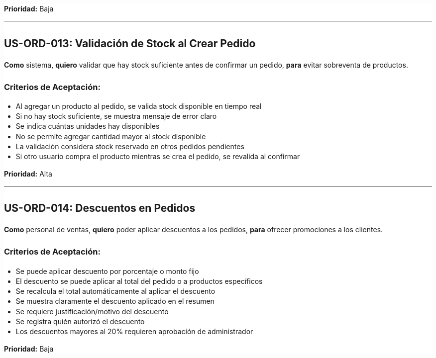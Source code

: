 **Prioridad:** Baja

---

## US-ORD-013: Validación de Stock al Crear Pedido
**Como** sistema,
**quiero** validar que hay stock suficiente antes de confirmar un pedido,
**para** evitar sobreventa de productos.

### Criterios de Aceptación:
- Al agregar un producto al pedido, se valida stock disponible en tiempo real
- Si no hay stock suficiente, se muestra mensaje de error claro
- Se indica cuántas unidades hay disponibles
- No se permite agregar cantidad mayor al stock disponible
- La validación considera stock reservado en otros pedidos pendientes
- Si otro usuario compra el producto mientras se crea el pedido, se revalida al confirmar

**Prioridad:** Alta

---

## US-ORD-014: Descuentos en Pedidos
**Como** personal de ventas,
**quiero** poder aplicar descuentos a los pedidos,
**para** ofrecer promociones a los clientes.

### Criterios de Aceptación:
- Se puede aplicar descuento por porcentaje o monto fijo
- El descuento se puede aplicar al total del pedido o a productos específicos
- Se recalcula el total automáticamente al aplicar el descuento
- Se muestra claramente el descuento aplicado en el resumen
- Se requiere justificación/motivo del descuento
- Se registra quién autorizó el descuento
- Los descuentos mayores al 20% requieren aprobación de administrador

**Prioridad:** Baja
